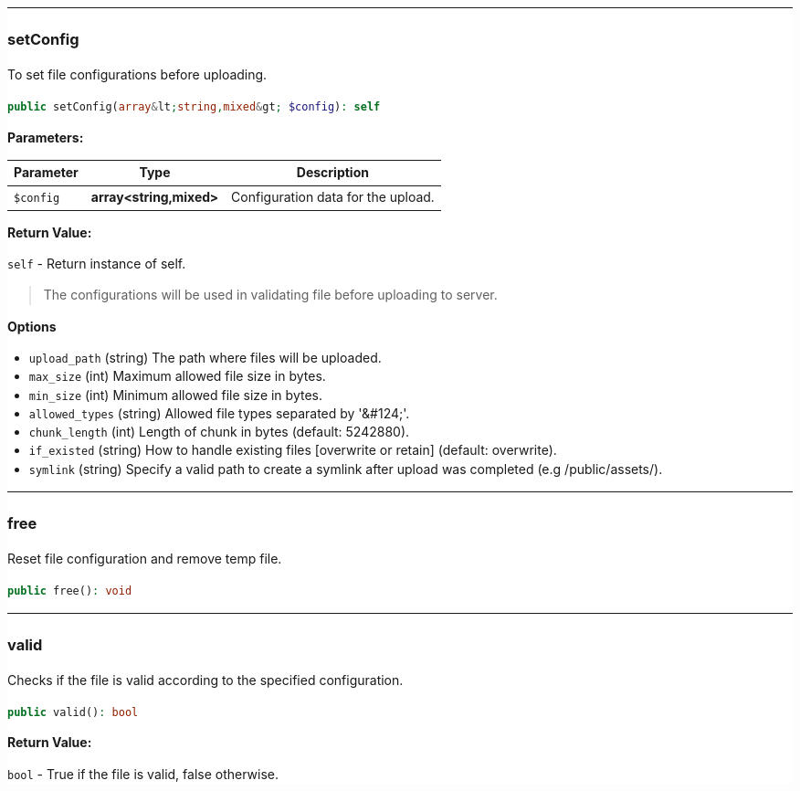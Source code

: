 ***

### setConfig

To set file configurations before uploading.

```php
public setConfig(array&lt;string,mixed&gt; $config): self
```

**Parameters:**

| Parameter | Type | Description |
|-----------|------|-------------|
| `$config` | **array<string,mixed>** | Configuration data for the upload.|

**Return Value:**

`self` - Return instance of self.

> The configurations will be used in validating file before uploading to server.

**Options**

- `upload_path`     (string) The path where files will be uploaded.
- `max_size`            (int) Maximum allowed file size in bytes.
- `min_size`             (int) Minimum allowed file size in bytes.
- `allowed_types`  (string) Allowed file types separated by '&amp;#124;'.
-  `chunk_length`   (int) Length of chunk in bytes (default: 5242880).
- `if_existed`            (string) How to handle existing files [overwrite or retain] (default: overwrite).
- `symlink`                (string) Specify a valid path to create a symlink after upload was completed (e.g /public/assets/). 

***

### free

Reset file configuration and remove temp file.

```php
public free(): void
```

***

### valid

Checks if the file is valid according to the specified configuration.

```php
public valid(): bool
```

**Return Value:**

`bool` - True if the file is valid, false otherwise.